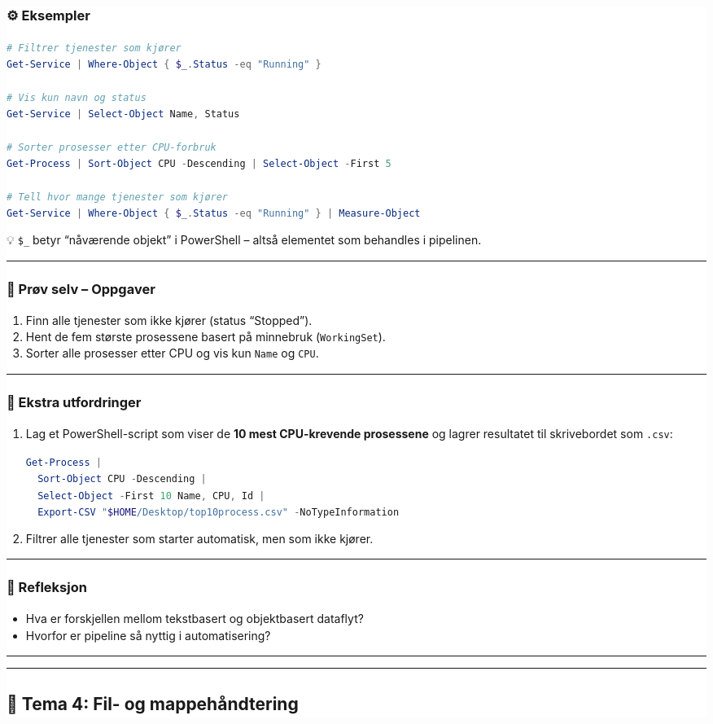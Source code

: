 
### ⚙️ Eksempler

```powershell
# Filtrer tjenester som kjører
Get-Service | Where-Object { $_.Status -eq "Running" }

# Vis kun navn og status
Get-Service | Select-Object Name, Status

# Sorter prosesser etter CPU-forbruk
Get-Process | Sort-Object CPU -Descending | Select-Object -First 5

# Tell hvor mange tjenester som kjører
Get-Service | Where-Object { $_.Status -eq "Running" } | Measure-Object
```

💡 `$_` betyr “nåværende objekt” i PowerShell – altså elementet som behandles i pipelinen.

---

### 🧠 Prøv selv – Oppgaver

1. Finn alle tjenester som ikke kjører (status “Stopped”).
2. Hent de fem største prosessene basert på minnebruk (`WorkingSet`).
3. Sorter alle prosesser etter CPU og vis kun `Name` og `CPU`.

---

### 🚀 Ekstra utfordringer

1. Lag et PowerShell-script som viser de **10 mest CPU-krevende prosessene** og lagrer resultatet til skrivebordet som `.csv`:

   ```powershell
   Get-Process |
     Sort-Object CPU -Descending |
     Select-Object -First 10 Name, CPU, Id |
     Export-CSV "$HOME/Desktop/top10process.csv" -NoTypeInformation
   ```
2. Filtrer alle tjenester som starter automatisk, men som ikke kjører.

---

### 💬 Refleksjon

* Hva er forskjellen mellom tekstbasert og objektbasert dataflyt?
* Hvorfor er pipeline så nyttig i automatisering?

---

---

## 🧩 Tema 4: Fil- og mappehåndtering
